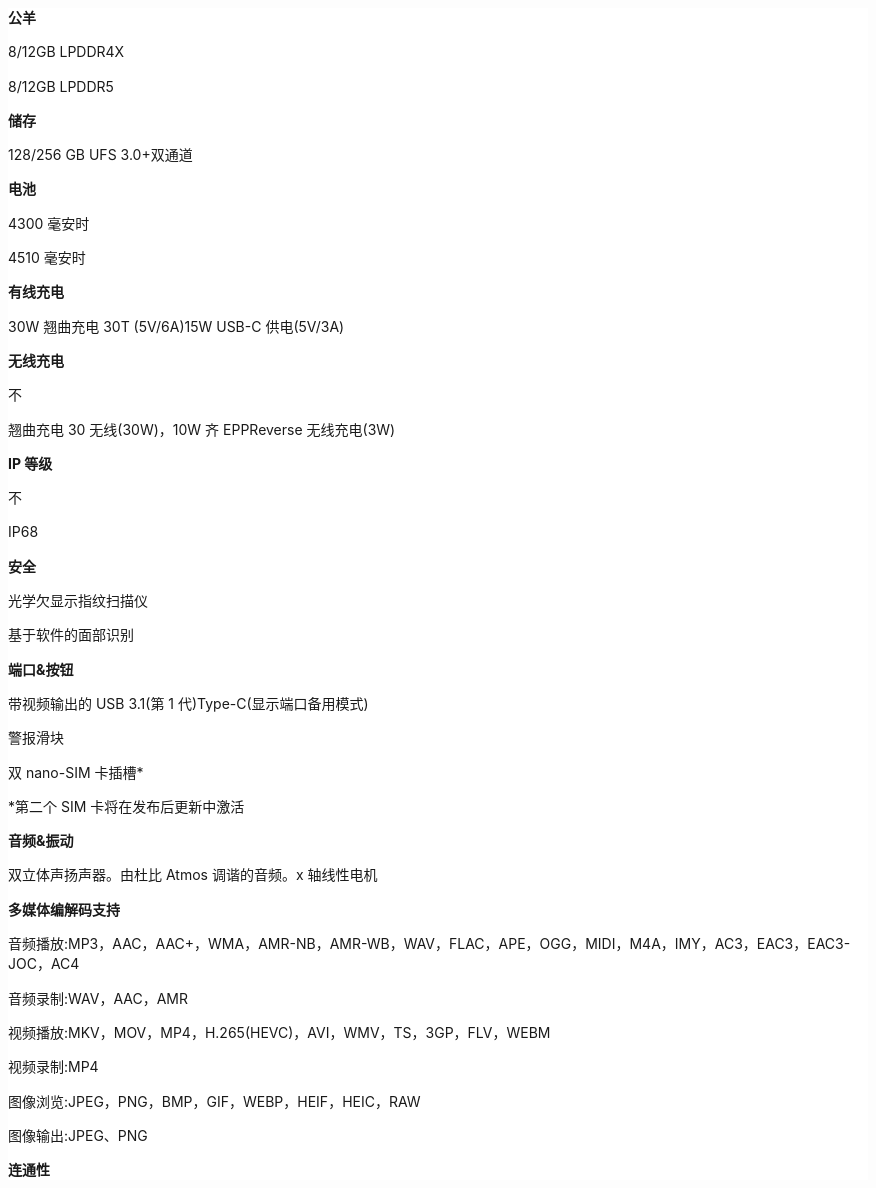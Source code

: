 **公羊**

8/12GB LPDDR4X

8/12GB LPDDR5

**储存**

128/256 GB UFS 3.0+双通道

**电池**

4300 毫安时

4510 毫安时

**有线充电**

30W 翘曲充电 30T (5V/6A)15W USB-C 供电(5V/3A)

**无线充电**

不

翘曲充电 30 无线(30W)，10W 齐 EPPReverse 无线充电(3W)

**IP 等级**

不

IP68

**安全**

光学欠显示指纹扫描仪

基于软件的面部识别

**端口&按钮**

带视频输出的 USB 3.1(第 1 代)Type-C(显示端口备用模式)

警报滑块

双 nano-SIM 卡插槽*

*第二个 SIM 卡将在发布后更新中激活

**音频&振动**

双立体声扬声器。由杜比 Atmos 调谐的音频。x 轴线性电机

**多媒体编解码支持**

音频播放:MP3，AAC，AAC+，WMA，AMR-NB，AMR-WB，WAV，FLAC，APE，OGG，MIDI，M4A，IMY，AC3，EAC3，EAC3-JOC，AC4

音频录制:WAV，AAC，AMR

视频播放:MKV，MOV，MP4，H.265(HEVC)，AVI，WMV，TS，3GP，FLV，WEBM

视频录制:MP4

图像浏览:JPEG，PNG，BMP，GIF，WEBP，HEIF，HEIC，RAW

图像输出:JPEG、PNG

**连通性**
